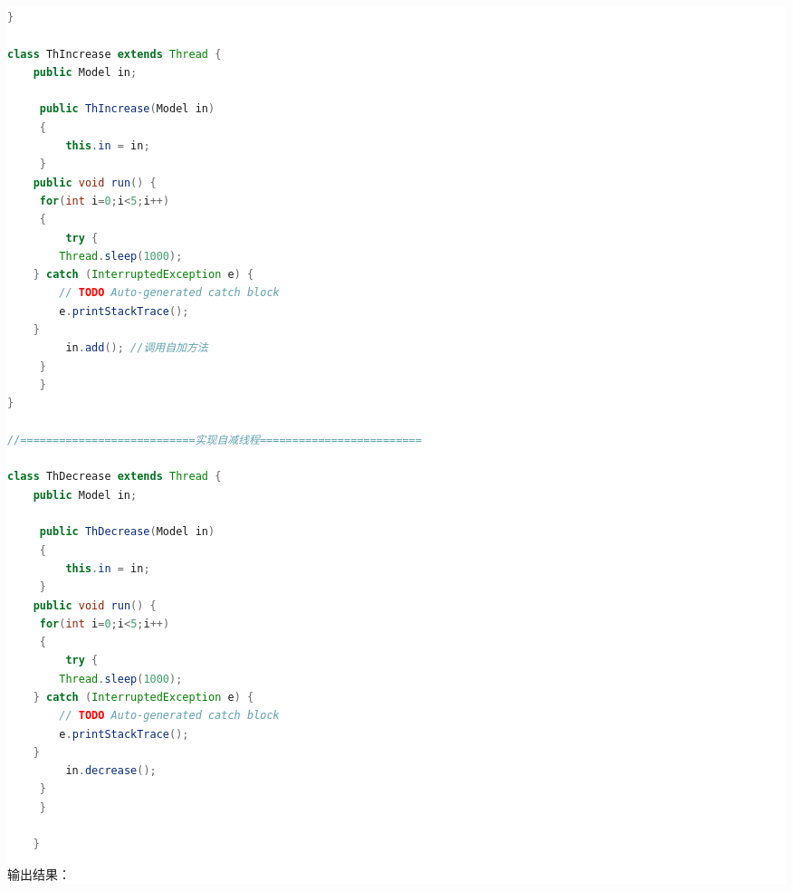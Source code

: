 ```java
}  

class ThIncrease extends Thread {  
    public Model in;  
      
     public ThIncrease(Model in)  
     {  
         this.in = in;  
     }  
    public void run() {  
     for(int i=0;i<5;i++)      
     {     
         try {  
        Thread.sleep(1000);  
    } catch (InterruptedException e) {  
        // TODO Auto-generated catch block  
        e.printStackTrace();  
    }  
         in.add(); //调用自加方法  
     }  
     }  
}  
  
//===========================实现自减线程=========================  
  
class ThDecrease extends Thread {  
    public Model in;  
      
     public ThDecrease(Model in)  
     {  
         this.in = in;  
     }  
    public void run() {  
     for(int i=0;i<5;i++)      
     {     
         try {  
        Thread.sleep(1000);  
    } catch (InterruptedException e) {  
        // TODO Auto-generated catch block  
        e.printStackTrace();  
    }  
         in.decrease();  
     }  
     }  
           
    } 

```

输出结果：
